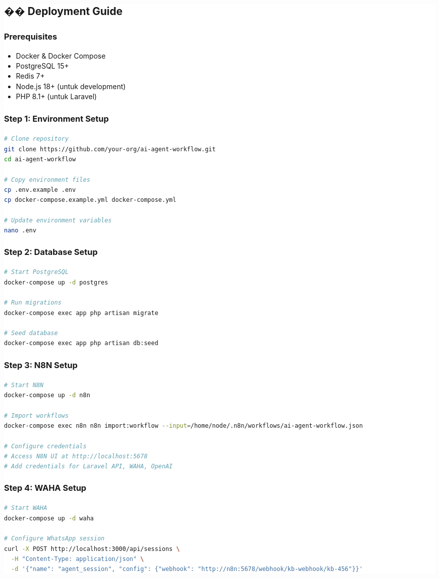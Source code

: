 
## �� Deployment Guide

### Prerequisites
- Docker & Docker Compose
- PostgreSQL 15+
- Redis 7+
- Node.js 18+ (untuk development)
- PHP 8.1+ (untuk Laravel)

### Step 1: Environment Setup
```bash
# Clone repository
git clone https://github.com/your-org/ai-agent-workflow.git
cd ai-agent-workflow

# Copy environment files
cp .env.example .env
cp docker-compose.example.yml docker-compose.yml

# Update environment variables
nano .env
```

### Step 2: Database Setup
```bash
# Start PostgreSQL
docker-compose up -d postgres

# Run migrations
docker-compose exec app php artisan migrate

# Seed database
docker-compose exec app php artisan db:seed
```

### Step 3: N8N Setup
```bash
# Start N8N
docker-compose up -d n8n

# Import workflows
docker-compose exec n8n n8n import:workflow --input=/home/node/.n8n/workflows/ai-agent-workflow.json

# Configure credentials
# Access N8N UI at http://localhost:5678
# Add credentials for Laravel API, WAHA, OpenAI
```

### Step 4: WAHA Setup
```bash
# Start WAHA
docker-compose up -d waha

# Configure WhatsApp session
curl -X POST http://localhost:3000/api/sessions \
  -H "Content-Type: application/json" \
  -d '{"name": "agent_session", "config": {"webhook": "http://n8n:5678/webhook/kb-webhook/kb-456"}}'
```
